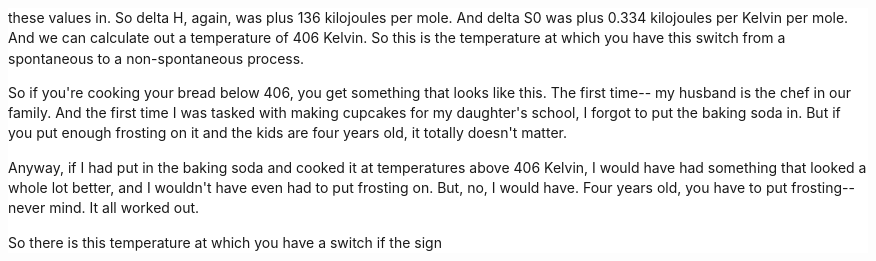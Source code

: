   <span m="515700">these</span> <span m="515940">values</span> <span m="516470">in.</span>
  <span m="517309">So</span> <span m="518150">delta</span> <span m="518610">H,</span>
  <span m="519049">again,</span> <span m="519780">was</span> <span m="520260">plus</span>
  <span m="520760">136</span> <span m="522090">kilojoules</span> <span m="522760">per</span>
  <span m="522950">mole.</span> <span m="524320">And</span> <span m="525620">delta</span>
  <span m="526000">S0</span> <span m="526970">was</span> <span m="527320">plus</span>
  <span m="528450">0.334</span> <span m="529740">kilojoules</span> <span m="530480">per</span>
  <span m="530680">Kelvin</span> <span m="531250">per</span> <span m="531440">mole.</span>
  <span m="533330">And</span> <span m="533540">we</span> <span m="533620">can</span>
  <span m="533800">calculate</span> <span m="534440">out</span> <span m="534790">a</span>
  <span m="534870">temperature</span> <span m="535810">of</span> <span m="536050">406</span>
  <span m="537960">Kelvin.</span> <span m="539620">So</span> <span m="539900">this</span>
  <span m="540170">is</span> <span m="540310">the</span> <span m="540400">temperature</span>
  <span m="541340">at</span> <span m="541520">which</span> <span m="541760">you</span>
  <span m="541900">have</span> <span m="542140">this</span> <span m="542330">switch</span>
  <span m="543300">from</span> <span m="543560">a</span> <span m="543610">spontaneous</span>
  <span m="544760">to</span> <span m="544940">a</span> <span m="545000">non-spontaneous</span>
  <span m="546270">process.</span></p><p><span m="547460">So</span> <span m="547730">if</span>
  <span m="547890">you're</span> <span m="548030">cooking</span> <span m="548440">your</span>
  <span m="548580">bread</span> <span m="549660">below</span> <span m="551380">406,</span>
  <span m="552670">you</span> <span m="552800">get</span> <span m="553020">something</span>
  <span m="553390">that</span> <span m="553550">looks</span> <span m="553780">like</span>
  <span m="554020">this.</span> <span m="555170">The</span> <span m="555270">first</span>
  <span m="555730">time--</span> <span m="556140">my</span> <span m="556310">husband</span>
  <span m="556810">is</span> <span m="557450">the</span> <span m="557850">chef</span>
  <span m="558270">in</span> <span m="558380">our</span> <span m="558530">family.</span>
  <span m="559350">And</span> <span m="559550">the</span> <span m="559610">first</span>
  <span m="559910">time</span> <span m="560300">I</span> <span m="560600">was</span>
  <span m="560890">tasked</span> <span m="561410">with</span> <span m="561590">making</span>
  <span m="562590">cupcakes</span> <span m="563330">for</span> <span m="563470">my</span>
  <span m="563630">daughter's</span> <span m="564090">school,</span> <span m="565190">I</span>
  <span m="565280">forgot</span> <span m="565780">to</span> <span m="565900">put</span>
  <span m="566120">the</span> <span m="566190">baking</span> <span m="566590">soda</span>
  <span m="566970">in.</span> <span m="569390">But</span> <span m="569660">if</span>
  <span m="569760">you</span> <span m="569870">put</span> <span m="570120">enough</span>
  <span m="570540">frosting</span> <span m="571290">on</span> <span m="571540">it</span>
  <span m="571740">and</span> <span m="571860">the</span> <span m="571940">kids</span>
  <span m="572290">are</span> <span m="572380">four</span> <span m="572680">years</span>
  <span m="572990">old,</span> <span m="573360">it</span> <span m="573530">totally</span>
  <span m="574000">doesn't</span> <span m="574310">matter.</span></p><p><span m="576650">Anyway,</span>
  <span m="577460">if</span> <span m="577670">I</span> <span m="577950">had</span>
  <span m="578440">put</span> <span m="578700">in</span> <span m="578870">the</span>
  <span m="578940">baking</span> <span m="579310">soda</span> <span m="579720">and</span>
  <span m="579890">cooked</span> <span m="580200">it</span> <span m="580510">at</span>
  <span m="580710">temperatures</span> <span m="581310">above</span> <span m="582090">406</span>
  <span m="583040">Kelvin,</span> <span m="583890">I</span> <span m="584020">would</span>
  <span m="584200">have</span> <span m="584300">had</span> <span m="584600">something</span>
  <span m="585010">that</span> <span m="585170">looked</span> <span m="586060">a</span>
  <span m="586140">whole</span> <span m="586360">lot</span> <span m="586590">better,</span>
  <span m="587770">and</span> <span m="587870">I</span> <span m="587900">wouldn't
  have</span> <span m="588230">even</span> <span m="588460">had</span> <span m="588640">to</span>
  <span m="588730">put</span> <span m="588910">frosting</span> <span m="589370">on.</span>
  <span m="589630">But,</span> <span m="589950">no,</span> <span m="590130">I</span>
  <span m="590220">would</span> <span m="590400">have.</span> <span m="590500">Four</span>
  <span m="590760">years</span> <span m="590970">old,</span> <span m="591150">you</span>
  <span m="591290">have</span> <span m="591510">to</span> <span m="591610">put</span>
  <span m="591770">frosting--</span> <span m="592250">never</span> <span m="592470">mind.</span>
  <span m="593060">It</span> <span m="593180">all</span> <span m="593340">worked</span>
  <span m="593610">out.</span></p><p><span m="594880">So</span> <span m="595510">there</span>
  <span m="595690">is</span> <span m="595890">this</span> <span m="596110">temperature</span>
  <span m="596790">at</span> <span m="596960">which</span> <span m="597170">you</span>
  <span m="597300">have</span> <span m="597530">a</span> <span m="597570">switch</span>
  <span m="598460">if</span> <span m="598900">the</span> <span m="599000">sign</span>